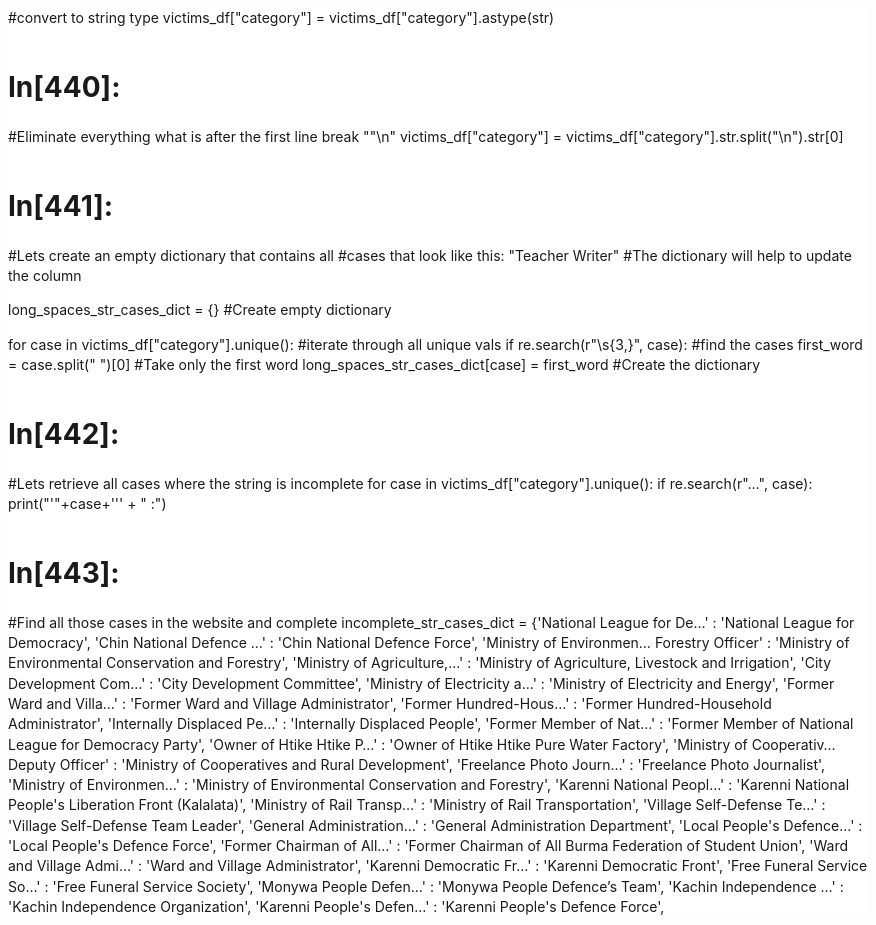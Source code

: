 
#convert to string type
victims_df["category"] = victims_df["category"].astype(str)


# In[440]:


#Eliminate everything what is after the first line break ""\n"
victims_df["category"] = victims_df["category"].str.split("\n").str[0]


# In[441]:


#Lets create an empty dictionary that contains all
#cases that look like this: "Teacher      Writer"
#The dictionary will help to update the column

long_spaces_str_cases_dict = {} #Create empty dictionary

for case in victims_df["category"].unique(): #iterate through all unique vals
    if re.search(r"\s{3,}", case): #find the cases
        first_word = case.split(" ")[0] #Take only the first word
        long_spaces_str_cases_dict[case] = first_word #Create the dictionary


# In[442]:


#Lets retrieve all cases where the string is incomplete
for case in victims_df["category"].unique():
    if re.search(r"…", case):
        print("\'"+case+'\'' +  " :")


# In[443]:


#Find all those cases in the website and complete
incomplete_str_cases_dict = {'National League for De…' : 'National League for Democracy',
'Chin National Defence …' : 'Chin National Defence Force',
'Ministry of Environmen… Forestry Officer' : 'Ministry of Environmental Conservation and Forestry',
'Ministry of Agriculture,…' : 'Ministry of Agriculture, Livestock and Irrigation',
'City Development Com…' : 'City Development Committee',
'Ministry of Electricity a…' : 'Ministry of Electricity and Energy',
'Former Ward and Villa…' : 'Former Ward and Village Administrator',
'Former Hundred-Hous…' : 'Former Hundred-Household Administrator',
'Internally Displaced Pe…' : 'Internally Displaced People',
'Former Member of Nat…' : 'Former Member of National League for Democracy Party',
'Owner of Htike Htike P…' : 'Owner of Htike Htike Pure Water Factory',
'Ministry of Cooperativ… Deputy Officer' : 'Ministry of Cooperatives and Rural Development',
'Freelance Photo Journ…' : 'Freelance Photo Journalist',
'Ministry of Environmen…' : 'Ministry of Environmental Conservation and Forestry',
'Karenni National Peopl…' : 'Karenni National People\'s Liberation Front (Kalalata)',
'Ministry of Rail Transp…' : 'Ministry of Rail Transportation',
'Village Self-Defense Te…' : 'Village Self-Defense Team Leader',
'General Administration…' : 'General Administration Department',
'Local People\'s Defence…' : 'Local People\'s Defence Force',
'Former Chairman of All…' : 'Former Chairman of All Burma Federation of Student Union',
'Ward and Village Admi…' : 'Ward and Village Administrator',
'Karenni Democratic Fr…' : 'Karenni Democratic Front',
'Free Funeral Service So…' : 'Free Funeral Service Society',
'Monywa People Defen…' : 'Monywa People Defence’s Team',
'Kachin Independence …' : 'Kachin Independence Organization',
'Karenni People\'s Defen…' : 'Karenni People\'s Defence Force',